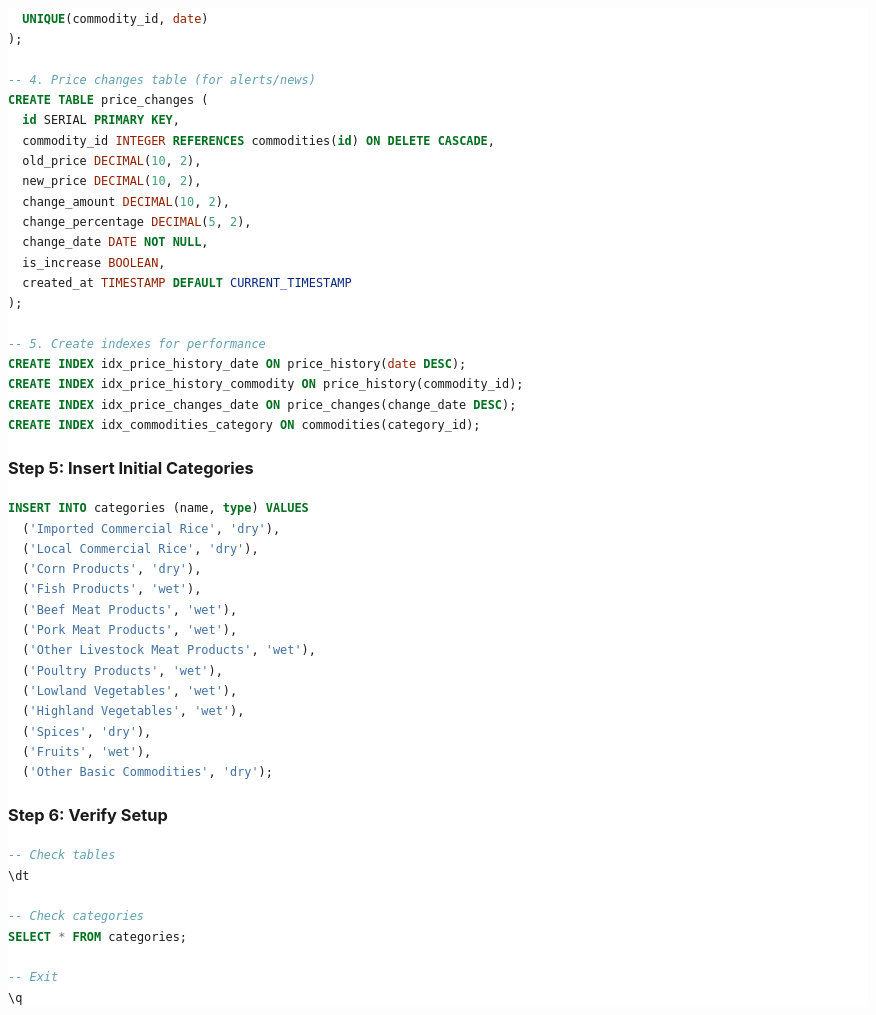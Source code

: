 ```sql
  UNIQUE(commodity_id, date)
);

-- 4. Price changes table (for alerts/news)
CREATE TABLE price_changes (
  id SERIAL PRIMARY KEY,
  commodity_id INTEGER REFERENCES commodities(id) ON DELETE CASCADE,
  old_price DECIMAL(10, 2),
  new_price DECIMAL(10, 2),
  change_amount DECIMAL(10, 2),
  change_percentage DECIMAL(5, 2),
  change_date DATE NOT NULL,
  is_increase BOOLEAN,
  created_at TIMESTAMP DEFAULT CURRENT_TIMESTAMP
);

-- 5. Create indexes for performance
CREATE INDEX idx_price_history_date ON price_history(date DESC);
CREATE INDEX idx_price_history_commodity ON price_history(commodity_id);
CREATE INDEX idx_price_changes_date ON price_changes(change_date DESC);
CREATE INDEX idx_commodities_category ON commodities(category_id);
```

### Step 5: Insert Initial Categories
```sql
INSERT INTO categories (name, type) VALUES
  ('Imported Commercial Rice', 'dry'),
  ('Local Commercial Rice', 'dry'),
  ('Corn Products', 'dry'),
  ('Fish Products', 'wet'),
  ('Beef Meat Products', 'wet'),
  ('Pork Meat Products', 'wet'),
  ('Other Livestock Meat Products', 'wet'),
  ('Poultry Products', 'wet'),
  ('Lowland Vegetables', 'wet'),
  ('Highland Vegetables', 'wet'),
  ('Spices', 'dry'),
  ('Fruits', 'wet'),
  ('Other Basic Commodities', 'dry');
```

### Step 6: Verify Setup
```sql
-- Check tables
\dt

-- Check categories
SELECT * FROM categories;

-- Exit
\q
```
